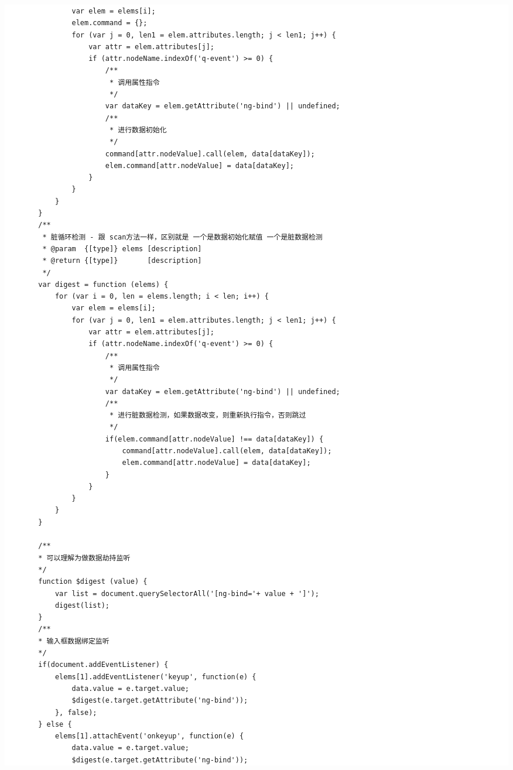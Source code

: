                     var elem = elems[i];
                    elem.command = {};
                    for (var j = 0, len1 = elem.attributes.length; j < len1; j++) {
                        var attr = elem.attributes[j];
                        if (attr.nodeName.indexOf('q-event') >= 0) {
                            /**
                             * 调用属性指令
                             */
                            var dataKey = elem.getAttribute('ng-bind') || undefined;
                            /**
                             * 进行数据初始化
                             */
                            command[attr.nodeValue].call(elem, data[dataKey]);
                            elem.command[attr.nodeValue] = data[dataKey];
                        }
                    }
                }
            }
            /**
             * 脏循环检测 - 跟 scan方法一样，区别就是 一个是数据初始化赋值 一个是脏数据检测
             * @param  {[type]} elems [description]
             * @return {[type]}       [description]
             */
            var digest = function (elems) {
                for (var i = 0, len = elems.length; i < len; i++) {
                    var elem = elems[i];
                    for (var j = 0, len1 = elem.attributes.length; j < len1; j++) {
                        var attr = elem.attributes[j];
                        if (attr.nodeName.indexOf('q-event') >= 0) {
                            /**
                             * 调用属性指令
                             */
                            var dataKey = elem.getAttribute('ng-bind') || undefined;
                            /**
                             * 进行脏数据检测，如果数据改变，则重新执行指令，否则跳过
                             */
                            if(elem.command[attr.nodeValue] !== data[dataKey]) {
                                command[attr.nodeValue].call(elem, data[dataKey]);
                                elem.command[attr.nodeValue] = data[dataKey];
                            }
                        }
                    }
                }
            }

            /**
            * 可以理解为做数据劫持监听
            */
            function $digest (value) {
                var list = document.querySelectorAll('[ng-bind='+ value + ']');
                digest(list);
            }
            /**
            * 输入框数据绑定监听
            */
            if(document.addEventListener) {
                elems[1].addEventListener('keyup', function(e) {
                    data.value = e.target.value;
                    $digest(e.target.getAttribute('ng-bind'));
                }, false);
            } else {
                elems[1].attachEvent('onkeyup', function(e) {
                    data.value = e.target.value;
                    $digest(e.target.getAttribute('ng-bind'));